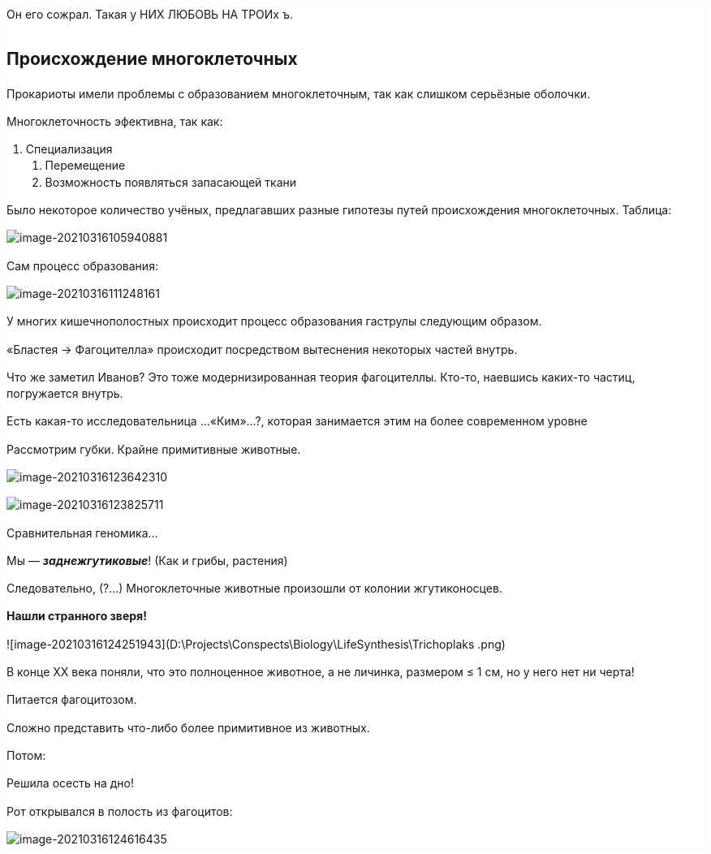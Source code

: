 Он его сожрал. Такая у НИХ ЛЮБОВЬ НА ТРОИх ъ.

## Происхождение многоклеточных

Прокариоты имели проблемы с образованием многоклеточным, так как слишком серьёзные оболочки.

Многоклеточность эфективна, так как:

1. Специализация
   1. Перемещение
   2. Возможность появляться запасающей ткани

Было некоторое количество учёных, предлагавших разные гипотезы путей происхождения многоклеточных. Таблица:

![image-20210316105940881](D:\Projects\Conspects\Biology\Ecology\images\image-20210316105940881.png)

Сам процесс образования:

![image-20210316111248161](D:\Projects\Conspects\Biology\Ecology\images\image-20210316111248161.png)

У многих кишечнополостных происходит процесс образования гаструлы следующим образом.

«Бластея → Фагоцителла» происходит посредством вытеснения некоторых частей внутрь.

Что же заметил Иванов? Это тоже модернизированная теория фагоцителлы. Кто-то, наевшись каких-то частиц, погружается внутрь. 

Есть какая-то исследовательница …«Ким»…?, которая занимается этим на более современном уровне



Рассмотрим губки. Крайне примитивные животные.

![image-20210316123642310](D:\Projects\Conspects\Biology\LifeSynthesis\Vorotnichkovye.png)

![image-20210316123825711](D:\Projects\Conspects\Biology\Ecology\images\image-20210316123825711.png)

Сравнительная геномика…

Мы — ***заднежгутиковые***! (Как и грибы, растения)

 Следовательно, (?…) Многоклеточные животные произошли от колонии жгутиконосцев.



**Нашли странного зверя!**

![image-20210316124251943](D:\Projects\Conspects\Biology\LifeSynthesis\Trichoplaks .png)

В конце XX века поняли, что это полноценное животное, а не личинка, размером $\leqslant$ 1 см, но у него нет ни черта!

Питается фагоцитозом.

Сложно представить что-либо более примитивное из животных.



Потом:

Решила осесть на дно!

Рот открывался в полость из фагоцитов:

![image-20210316124616435](D:\Projects\Conspects\Biology\Ecology\images\image-20210316124616435.png)

